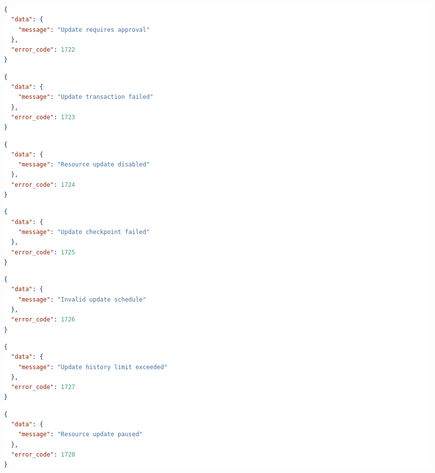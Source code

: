 ```json
{
  "data": {
    "message": "Update requires approval"
  },
  "error_code": 1722
}
```

```json
{
  "data": {
    "message": "Update transaction failed"
  },
  "error_code": 1723
}
```

```json
{
  "data": {
    "message": "Resource update disabled"
  },
  "error_code": 1724
}
```

```json
{
  "data": {
    "message": "Update checkpoint failed"
  },
  "error_code": 1725
}
```

```json
{
  "data": {
    "message": "Invalid update schedule"
  },
  "error_code": 1726
}
```

```json
{
  "data": {
    "message": "Update history limit exceeded"
  },
  "error_code": 1727
}
```

```json
{
  "data": {
    "message": "Resource update paused"
  },
  "error_code": 1728
}
```
